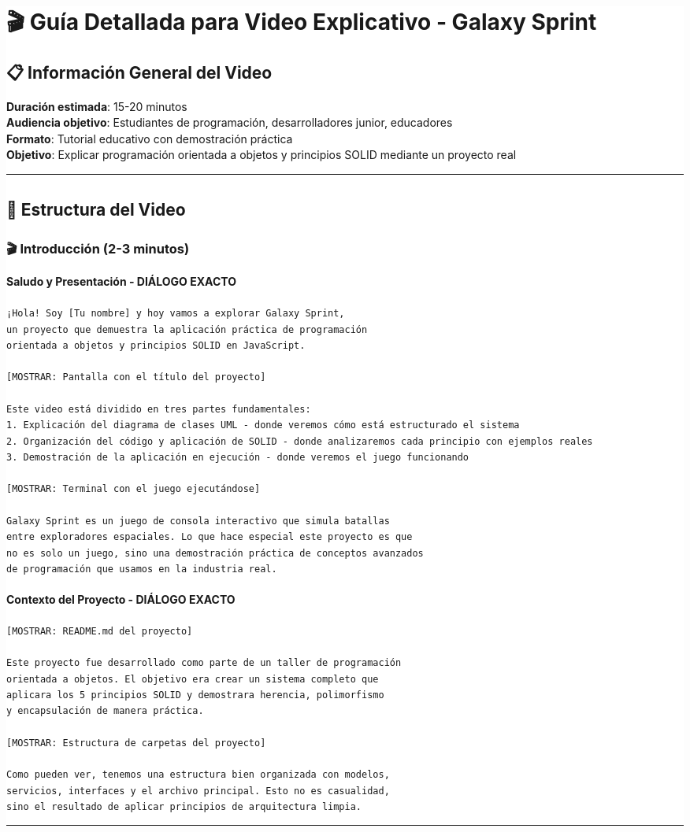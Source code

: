 # 🎬 Guía Detallada para Video Explicativo - Galaxy Sprint

## 📋 Información General del Video

**Duración estimada**: 15-20 minutos  
**Audiencia objetivo**: Estudiantes de programación, desarrolladores junior, educadores  
**Formato**: Tutorial educativo con demostración práctica  
**Objetivo**: Explicar programación orientada a objetos y principios SOLID mediante un proyecto real  

---

## 🎯 Estructura del Video

### 🎬 **Introducción (2-3 minutos)**

#### Saludo y Presentación - DIÁLOGO EXACTO
```
¡Hola! Soy [Tu nombre] y hoy vamos a explorar Galaxy Sprint, 
un proyecto que demuestra la aplicación práctica de programación 
orientada a objetos y principios SOLID en JavaScript.

[MOSTRAR: Pantalla con el título del proyecto]

Este video está dividido en tres partes fundamentales:
1. Explicación del diagrama de clases UML - donde veremos cómo está estructurado el sistema
2. Organización del código y aplicación de SOLID - donde analizaremos cada principio con ejemplos reales
3. Demostración de la aplicación en ejecución - donde veremos el juego funcionando

[MOSTRAR: Terminal con el juego ejecutándose]

Galaxy Sprint es un juego de consola interactivo que simula batallas 
entre exploradores espaciales. Lo que hace especial este proyecto es que 
no es solo un juego, sino una demostración práctica de conceptos avanzados 
de programación que usamos en la industria real.
```

#### Contexto del Proyecto - DIÁLOGO EXACTO
```
[MOSTRAR: README.md del proyecto]

Este proyecto fue desarrollado como parte de un taller de programación 
orientada a objetos. El objetivo era crear un sistema completo que 
aplicara los 5 principios SOLID y demostrara herencia, polimorfismo 
y encapsulación de manera práctica.

[MOSTRAR: Estructura de carpetas del proyecto]

Como pueden ver, tenemos una estructura bien organizada con modelos, 
servicios, interfaces y el archivo principal. Esto no es casualidad, 
sino el resultado de aplicar principios de arquitectura limpia.
```

---
